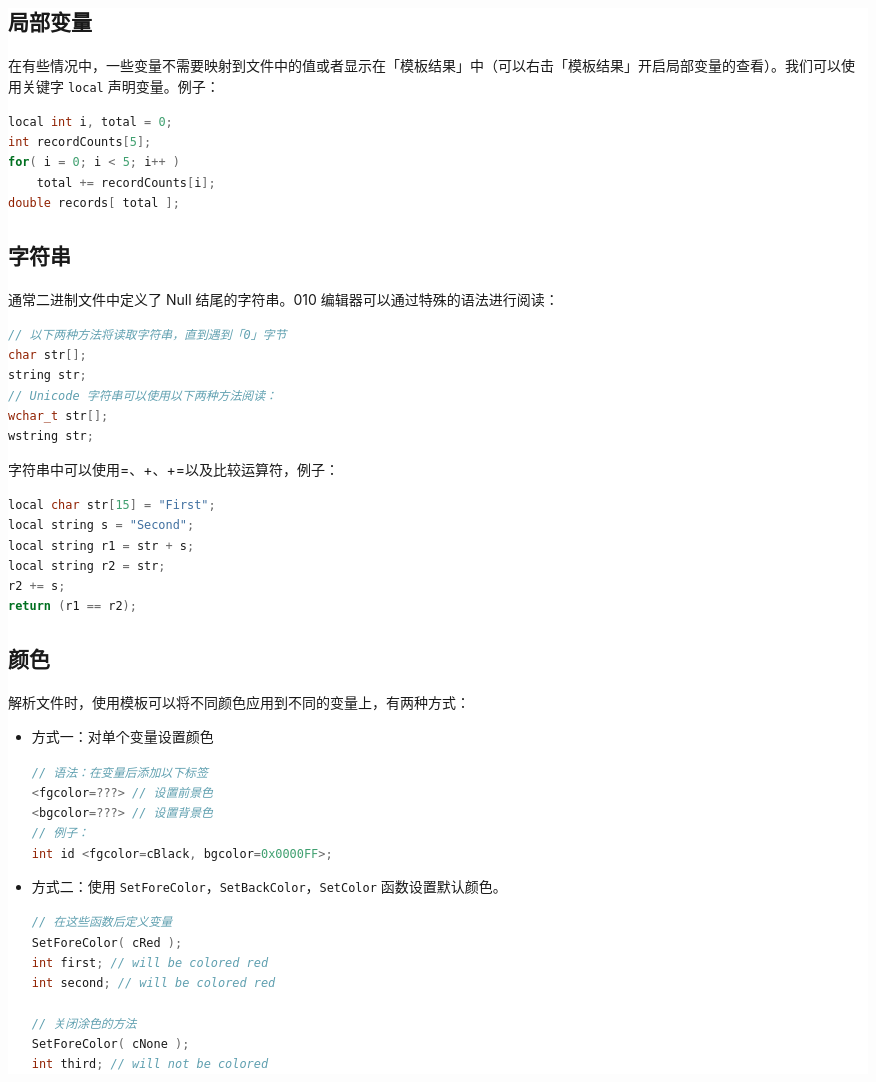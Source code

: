 ## 局部变量

在有些情况中，一些变量不需要映射到文件中的值或者显示在「模板结果」中（可以右击「模板结果」开启局部变量的查看）。我们可以使用关键字 `local` 声明变量。例子：

```C
local int i, total = 0;
int recordCounts[5];
for( i = 0; i < 5; i++ )
    total += recordCounts[i];
double records[ total ];
```

## 字符串

通常二进制文件中定义了 Null 结尾的字符串。010 编辑器可以通过特殊的语法进行阅读：

```C
// 以下两种方法将读取字符串，直到遇到「0」字节
char str[];
string str;
// Unicode 字符串可以使用以下两种方法阅读：
wchar_t str[];
wstring str;
```

字符串中可以使用=、+、+=以及比较运算符，例子：

```C
local char str[15] = "First";
local string s = "Second";
local string r1 = str + s;
local string r2 = str;
r2 += s;
return (r1 == r2);
```

## 颜色

解析文件时，使用模板可以将不同颜色应用到不同的变量上，有两种方式：

- 方式一：对单个变量设置颜色
  ```C
  // 语法：在变量后添加以下标签
  <fgcolor=???> // 设置前景色
  <bgcolor=???> // 设置背景色
  // 例子：
  int id <fgcolor=cBlack, bgcolor=0x0000FF>;
  ```
- 方式二：使用 `SetForeColor`，`SetBackColor`，`SetColor` 函数设置默认颜色。
  ```C
  // 在这些函数后定义变量
  SetForeColor( cRed );
  int first; // will be colored red
  int second; // will be colored red

  // 关闭涂色的方法
  SetForeColor( cNone );
  int third; // will not be colored
  ```
